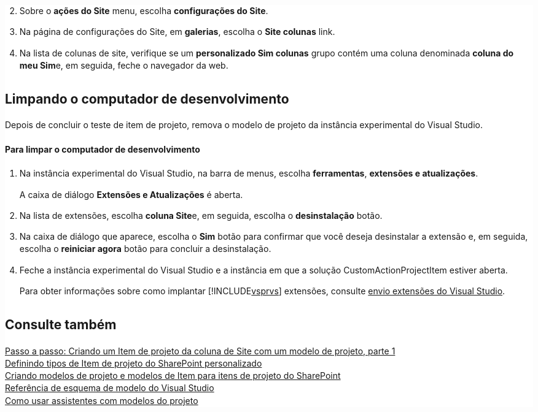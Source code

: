 2.  Sobre o **ações do Site** menu, escolha **configurações do Site**.  
  
3.  Na página de configurações do Site, em **galerias**, escolha o **Site colunas** link.  
  
4.  Na lista de colunas de site, verifique se um **personalizado Sim colunas** grupo contém uma coluna denominada **coluna do meu Sim**e, em seguida, feche o navegador da web.  
  
## <a name="cleaning-up-the-development-computer"></a>Limpando o computador de desenvolvimento  
 Depois de concluir o teste de item de projeto, remova o modelo de projeto da instância experimental do Visual Studio.  
  
#### <a name="to-clean-up-the-development-computer"></a>Para limpar o computador de desenvolvimento  
  
1.  Na instância experimental do Visual Studio, na barra de menus, escolha **ferramentas**, **extensões e atualizações**.  
  
     A caixa de diálogo **Extensões e Atualizações** é aberta.  
  
2.  Na lista de extensões, escolha **coluna Site**e, em seguida, escolha o **desinstalação** botão.  
  
3.  Na caixa de diálogo que aparece, escolha o **Sim** botão para confirmar que você deseja desinstalar a extensão e, em seguida, escolha o **reiniciar agora** botão para concluir a desinstalação.  
  
4.  Feche a instância experimental do Visual Studio e a instância em que a solução CustomActionProjectItem estiver aberta.  
  
     Para obter informações sobre como implantar [!INCLUDE[vsprvs](../sharepoint/includes/vsprvs-md.md)] extensões, consulte [envio extensões do Visual Studio](/visualstudio/extensibility/shipping-visual-studio-extensions).  
  
## <a name="see-also"></a>Consulte também  
 [Passo a passo: Criando um Item de projeto da coluna de Site com um modelo de projeto, parte 1](../sharepoint/walkthrough-creating-a-site-column-project-item-with-a-project-template-part-1.md)   
 [Definindo tipos de Item de projeto do SharePoint personalizado](../sharepoint/defining-custom-sharepoint-project-item-types.md)   
 [Criando modelos de projeto e modelos de Item para itens de projeto do SharePoint](../sharepoint/creating-item-templates-and-project-templates-for-sharepoint-project-items.md)   
 [Referência de esquema de modelo do Visual Studio](/visualstudio/extensibility/visual-studio-template-schema-reference)   
 [Como usar assistentes com modelos do projeto](../extensibility/how-to-use-wizards-with-project-templates.md)  
  
  